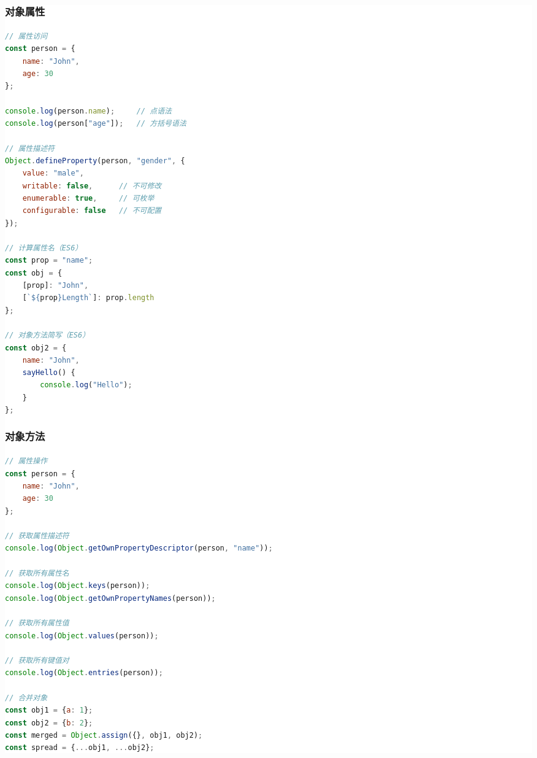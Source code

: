 ### 对象属性

```javascript
// 属性访问
const person = {
    name: "John",
    age: 30
};

console.log(person.name);     // 点语法
console.log(person["age"]);   // 方括号语法

// 属性描述符
Object.defineProperty(person, "gender", {
    value: "male",
    writable: false,      // 不可修改
    enumerable: true,     // 可枚举
    configurable: false   // 不可配置
});

// 计算属性名（ES6）
const prop = "name";
const obj = {
    [prop]: "John",
    [`${prop}Length`]: prop.length
};

// 对象方法简写（ES6）
const obj2 = {
    name: "John",
    sayHello() {
        console.log("Hello");
    }
};
```

### 对象方法

```javascript
// 属性操作
const person = {
    name: "John",
    age: 30
};

// 获取属性描述符
console.log(Object.getOwnPropertyDescriptor(person, "name"));

// 获取所有属性名
console.log(Object.keys(person));
console.log(Object.getOwnPropertyNames(person));

// 获取所有属性值
console.log(Object.values(person));

// 获取所有键值对
console.log(Object.entries(person));

// 合并对象
const obj1 = {a: 1};
const obj2 = {b: 2};
const merged = Object.assign({}, obj1, obj2);
const spread = {...obj1, ...obj2};

```
